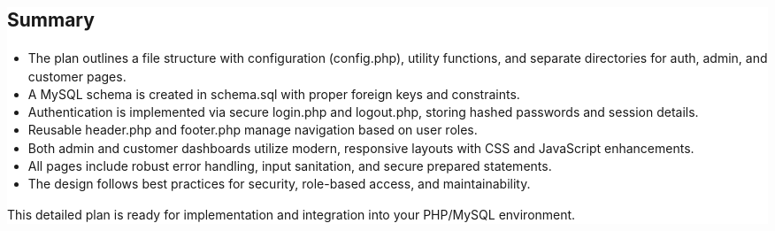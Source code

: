 
## Summary

- The plan outlines a file structure with configuration (config.php), utility functions, and separate directories for auth, admin, and customer pages.  
- A MySQL schema is created in schema.sql with proper foreign keys and constraints.  
- Authentication is implemented via secure login.php and logout.php, storing hashed passwords and session details.  
- Reusable header.php and footer.php manage navigation based on user roles.  
- Both admin and customer dashboards utilize modern, responsive layouts with CSS and JavaScript enhancements.  
- All pages include robust error handling, input sanitation, and secure prepared statements.  
- The design follows best practices for security, role-based access, and maintainability.

This detailed plan is ready for implementation and integration into your PHP/MySQL environment.
